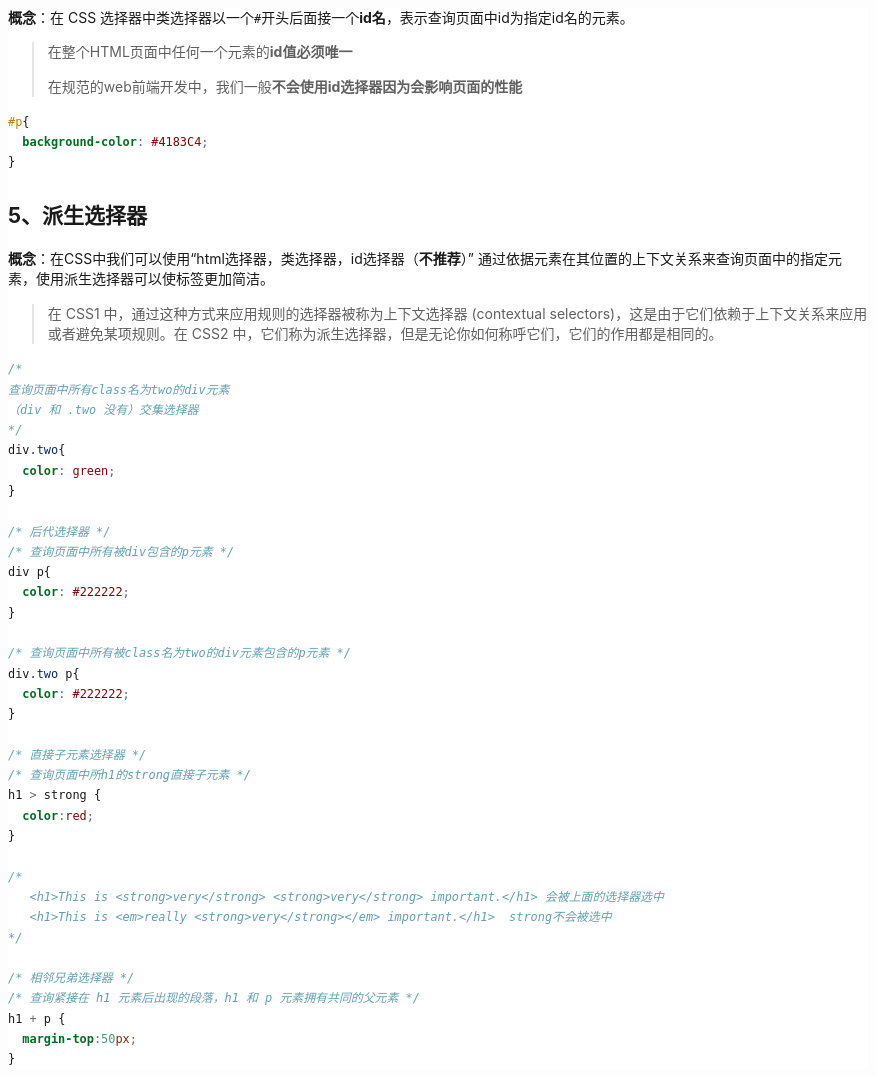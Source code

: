**概念**：在 CSS 选择器中类选择器以一个`#`开头后面接一个**id名**，表示查询页面中id为指定id名的元素。

> 在整个HTML页面中任何一个元素的**id值必须唯一**
>
> 在规范的web前端开发中，我们一般**不会使用id选择器因为会影响页面的性能**
```css
#p{
  background-color: #4183C4;
}
```
## 5、派生选择器

**概念**：在CSS中我们可以使用“html选择器，类选择器，id选择器（**不推荐**）” 通过依据元素在其位置的上下文关系来查询页面中的指定元素，使用派生选择器可以使标签更加简洁。

> 在 CSS1 中，通过这种方式来应用规则的选择器被称为上下文选择器 (contextual selectors)，这是由于它们依赖于上下文关系来应用或者避免某项规则。在 CSS2 中，它们称为派生选择器，但是无论你如何称呼它们，它们的作用都是相同的。
```css
/* 
查询页面中所有class名为two的div元素 
（div 和 .two 没有）交集选择器
*/
div.two{ 
  color: green;
}

/* 后代选择器 */
/* 查询页面中所有被div包含的p元素 */
div p{
  color: #222222;
}

/* 查询页面中所有被class名为two的div元素包含的p元素 */
div.two p{
  color: #222222;
}

/* 直接子元素选择器 */
/* 查询页面中所h1的strong直接子元素 */
h1 > strong {
  color:red;
}

/* 
   <h1>This is <strong>very</strong> <strong>very</strong> important.</h1> 会被上面的选择器选中
   <h1>This is <em>really <strong>very</strong></em> important.</h1>  strong不会被选中
*/

/* 相邻兄弟选择器 */
/* 查询紧接在 h1 元素后出现的段落，h1 和 p 元素拥有共同的父元素 */
h1 + p {
  margin-top:50px;
}
```
